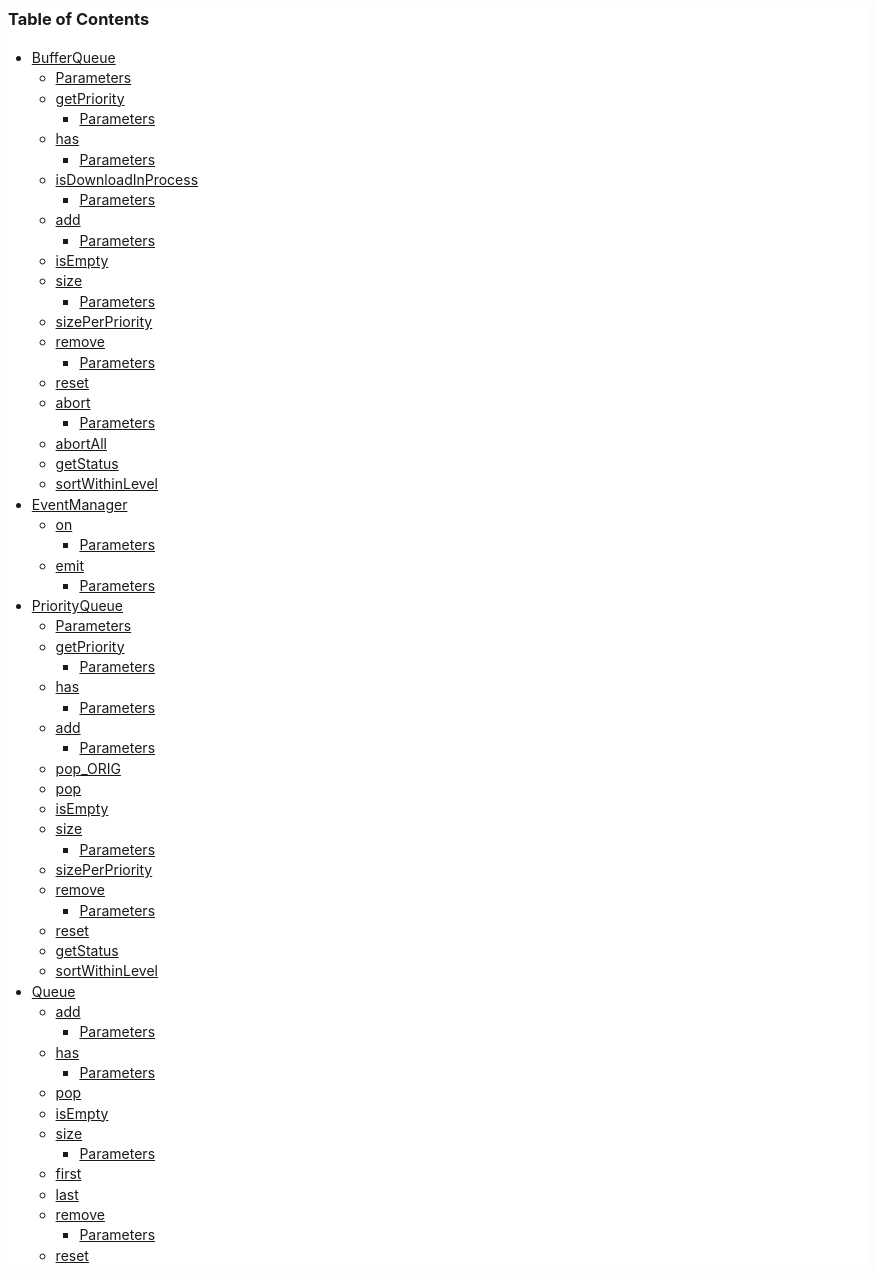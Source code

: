 

### Table of Contents

-   [BufferQueue][1]
    -   [Parameters][2]
    -   [getPriority][3]
        -   [Parameters][4]
    -   [has][5]
        -   [Parameters][6]
    -   [isDownloadInProcess][7]
        -   [Parameters][8]
    -   [add][9]
        -   [Parameters][10]
    -   [isEmpty][11]
    -   [size][12]
        -   [Parameters][13]
    -   [sizePerPriority][14]
    -   [remove][15]
        -   [Parameters][16]
    -   [reset][17]
    -   [abort][18]
        -   [Parameters][19]
    -   [abortAll][20]
    -   [getStatus][21]
    -   [sortWithinLevel][22]
-   [EventManager][23]
    -   [on][24]
        -   [Parameters][25]
    -   [emit][26]
        -   [Parameters][27]
-   [PriorityQueue][28]
    -   [Parameters][29]
    -   [getPriority][30]
        -   [Parameters][31]
    -   [has][32]
        -   [Parameters][33]
    -   [add][34]
        -   [Parameters][35]
    -   [pop_ORIG][36]
    -   [pop][37]
    -   [isEmpty][38]
    -   [size][39]
        -   [Parameters][40]
    -   [sizePerPriority][41]
    -   [remove][42]
        -   [Parameters][43]
    -   [reset][44]
    -   [getStatus][45]
    -   [sortWithinLevel][46]
-   [Queue][47]
    -   [add][48]
        -   [Parameters][49]
    -   [has][50]
        -   [Parameters][51]
    -   [pop][52]
    -   [isEmpty][53]
    -   [size][54]
        -   [Parameters][55]
    -   [first][56]
    -   [last][57]
    -   [remove][58]
        -   [Parameters][59]
    -   [reset][60]

[1]: #bufferqueue
[2]: #parameters
[3]: #getpriority
[4]: #parameters-1
[5]: #has
[6]: #parameters-2
[7]: #isdownloadinprocess
[8]: #parameters-3
[9]: #add
[10]: #parameters-4
[11]: #isempty
[12]: #size
[13]: #parameters-5
[14]: #sizeperpriority
[15]: #remove
[16]: #parameters-6
[17]: #reset
[18]: #abort
[19]: #parameters-7
[20]: #abortall
[21]: #getstatus
[22]: #sortwithinlevel
[23]: #eventmanager
[24]: #on
[25]: #parameters-8
[26]: #emit
[27]: #parameters-9
[28]: #priorityqueue
[29]: #parameters-10
[30]: #getpriority-1
[31]: #parameters-11
[32]: #has-1
[33]: #parameters-12
[34]: #add-1
[35]: #parameters-13
[36]: #pop_orig
[37]: #pop
[38]: #isempty-1
[39]: #size-1
[40]: #parameters-14
[41]: #sizeperpriority-1
[42]: #remove-1
[43]: #parameters-15
[44]: #reset-1
[45]: #getstatus-1
[46]: #sortwithinlevel-1
[47]: #queue
[48]: #add-2
[49]: #parameters-16
[50]: #has-2
[51]: #parameters-17
[52]: #pop-1
[53]: #isempty-2
[54]: #size-2
[55]: #parameters-18
[56]: #first
[57]: #last
[58]: #remove-2
[59]: #parameters-19
[60]: #reset-2
[61]: #sortbypriorityscore
[62]: https://developer.mozilla.org/docs/Web/JavaScript/Reference/Global_Objects/Object
[63]: https://developer.mozilla.org/docs/Web/JavaScript/Reference/Global_Objects/String
[64]: https://developer.mozilla.org/docs/Web/JavaScript/Reference/Global_Objects/Number
[65]: https://developer.mozilla.org/docs/Web/JavaScript/Reference/Global_Objects/Boolean
[66]: https://developer.mozilla.org/docs/Web/JavaScript/Reference/Global_Objects/Array
[67]: https://developer.mozilla.org/docs/Web/JavaScript/Reference/Statements/function